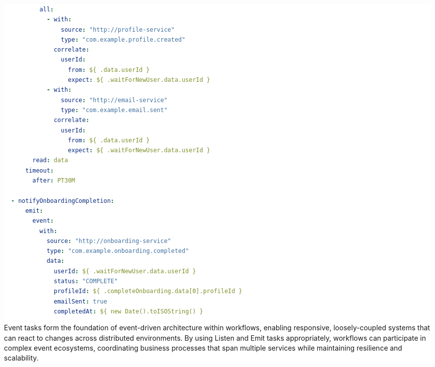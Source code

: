 ```yaml
          all:
            - with:
                source: "http://profile-service"
                type: "com.example.profile.created"
              correlate:
                userId:
                  from: ${ .data.userId }
                  expect: ${ .waitForNewUser.data.userId }
            - with:
                source: "http://email-service"
                type: "com.example.email.sent"
              correlate:
                userId:
                  from: ${ .data.userId }
                  expect: ${ .waitForNewUser.data.userId }
        read: data
      timeout:
        after: PT30M
        
  - notifyOnboardingCompletion:
      emit:
        event:
          with:
            source: "http://onboarding-service"
            type: "com.example.onboarding.completed"
            data:
              userId: ${ .waitForNewUser.data.userId }
              status: "COMPLETE"
              profileId: ${ .completeOnboarding.data[0].profileId }
              emailSent: true
              completedAt: ${ new Date().toISOString() }
```

Event tasks form the foundation of event-driven architecture within workflows, 
enabling responsive, loosely-coupled systems that can react to changes across distributed environments. 
By using Listen and Emit tasks appropriately, workflows can participate in complex event ecosystems, 
coordinating business processes that span multiple services while maintaining resilience and scalability. 


